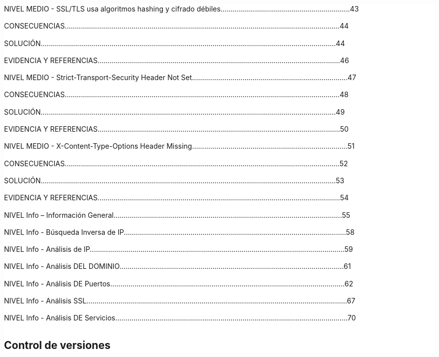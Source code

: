 NIVEL MEDIO - SSL/TLS usa algoritmos hashing y cifrado débiles................................................................43

CONSECUENCIAS........................................................................................................................................44

SOLUCIÓN..................................................................................................................................................44

EVIDENCIA Y REFERENCIAS........................................................................................................................46

NIVEL MEDIO - Strict-Transport-Security Header Not Set.............................................................................47

CONSECUENCIAS........................................................................................................................................48

SOLUCIÓN..................................................................................................................................................49

EVIDENCIA Y REFERENCIAS........................................................................................................................50

NIVEL MEDIO - X-Content-Type-Options Header Missing.............................................................................51

CONSECUENCIAS........................................................................................................................................52

SOLUCIÓN..................................................................................................................................................53

EVIDENCIA Y REFERENCIAS........................................................................................................................54

NIVEL Info – Información General.................................................................................................................55

NIVEL Info - Búsqueda Inversa de IP..............................................................................................................58

NIVEL Info - Análisis de IP..............................................................................................................................59

NIVEL Info - Análisis DEL DOMINIO...............................................................................................................61

NIVEL Info - Análisis DE Puertos....................................................................................................................62

NIVEL Info - Análisis SSL.................................................................................................................................67

NIVEL Info - Análisis DE Servicios...................................................................................................................70

## Control de versiones
